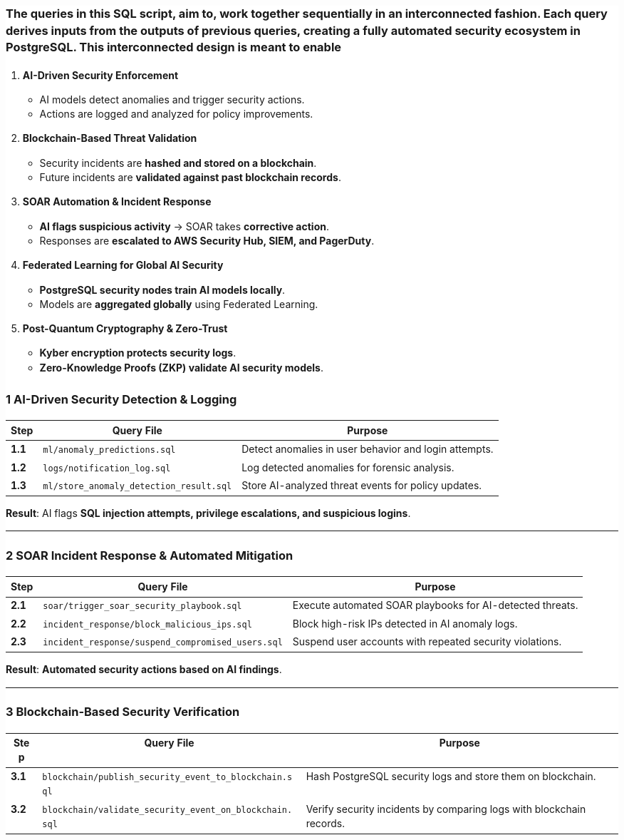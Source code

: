 ### The queries in this SQL script, aim to, **work together sequentially** in an interconnected fashion. Each query **derives inputs from the outputs of previous queries**, creating a **fully automated security ecosystem** in PostgreSQL. This interconnected design is meant to enable  

1. **AI-Driven Security Enforcement**  
   - AI models detect anomalies and trigger security actions.  
   - Actions are logged and analyzed for policy improvements.  

2. **Blockchain-Based Threat Validation**  
   - Security incidents are **hashed and stored on a blockchain**.  
   - Future incidents are **validated against past blockchain records**.  

3. **SOAR Automation & Incident Response**  
   - **AI flags suspicious activity** → SOAR takes **corrective action**.  
   - Responses are **escalated to AWS Security Hub, SIEM, and PagerDuty**.  

4. **Federated Learning for Global AI Security**  
   - **PostgreSQL security nodes train AI models locally**.  
   - Models are **aggregated globally** using Federated Learning.  

5. **Post-Quantum Cryptography & Zero-Trust**  
   - **Kyber encryption protects security logs**.  
   - **Zero-Knowledge Proofs (ZKP) validate AI security models**.  


### **1️ AI-Driven Security Detection & Logging**
| **Step** | **Query File** | **Purpose** |
|----------|---------------|-------------|
| **1.1** | `ml/anomaly_predictions.sql` | Detect anomalies in user behavior and login attempts. |
| **1.2** | `logs/notification_log.sql` | Log detected anomalies for forensic analysis. |
| **1.3** | `ml/store_anomaly_detection_result.sql` | Store AI-analyzed threat events for policy updates. |

**Result**: AI flags **SQL injection attempts, privilege escalations, and suspicious logins**.  

---

### **2️ SOAR Incident Response & Automated Mitigation**
| **Step** | **Query File** | **Purpose** |
|----------|---------------|-------------|
| **2.1** | `soar/trigger_soar_security_playbook.sql` | Execute automated SOAR playbooks for AI-detected threats. |
| **2.2** | `incident_response/block_malicious_ips.sql` | Block high-risk IPs detected in AI anomaly logs. |
| **2.3** | `incident_response/suspend_compromised_users.sql` | Suspend user accounts with repeated security violations. |

**Result**: **Automated security actions based on AI findings**.  

---

### **3️ Blockchain-Based Security Verification**
| **Step** | **Query File** | **Purpose** |
|----------|---------------|-------------|
| **3.1** | `blockchain/publish_security_event_to_blockchain.sql` | Hash PostgreSQL security logs and store them on blockchain. |
| **3.2** | `blockchain/validate_security_event_on_blockchain.sql` | Verify security incidents by comparing logs with blockchain records. |
